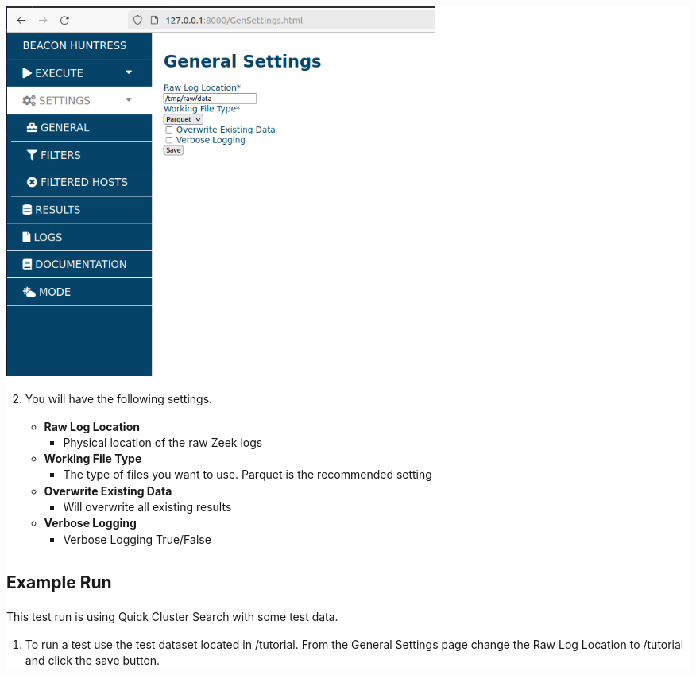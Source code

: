 ![Alt text](../../../../static/documentation/images/image-1.png)

2.  You will have the following settings.
    
    *   **Raw Log Location**
        *   Physical location of the raw Zeek logs
    *   **Working File Type**
        *   The type of files you want to use. Parquet is the recommended setting
    *   **Overwrite Existing Data**
        *   Will overwrite all existing results
    *   **Verbose Logging**
        *   Verbose Logging True/False

**Example Run**
---------------

This test run is using Quick Cluster Search with some test data.

1.  To run a test use the test dataset located in /tutorial. From the General Settings page change the Raw Log Location to /tutorial and click the save button.
